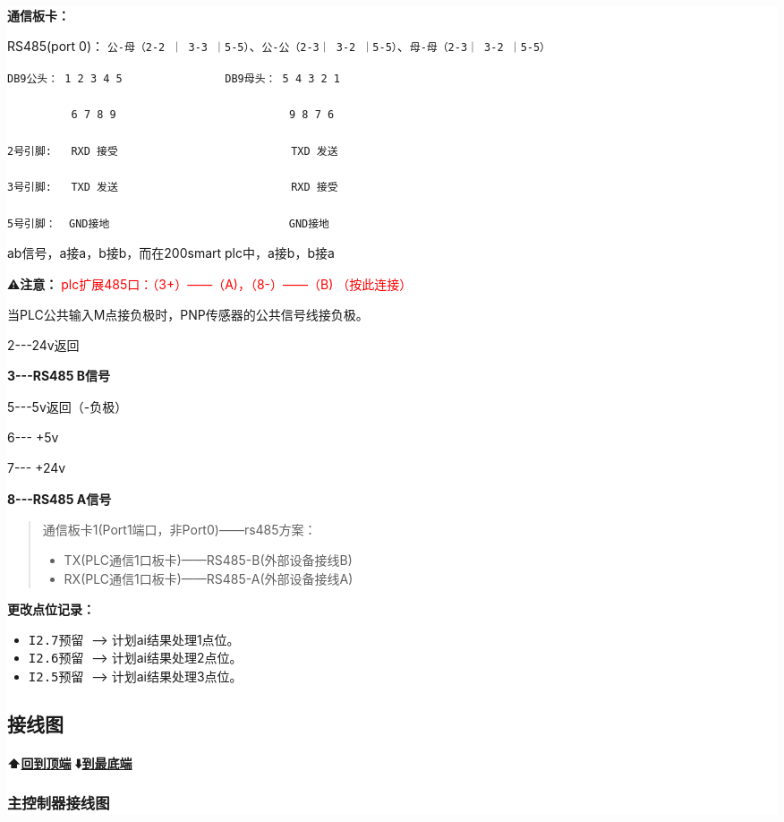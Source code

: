 **通信板卡：**

RS485(port 0)： `公-母（2-2 ｜ 3-3 ｜5-5）`、`公-公（2-3｜ 3-2 ｜5-5）`、`母-母（2-3｜ 3-2 ｜5-5）`

```
DB9公头： 1 2 3 4 5                DB9母头： 5 4 3 2 1        

          6 7 8 9                           9 8 7 6

2号引脚:   RXD 接受                           TXD 发送

3号引脚:   TXD 发送                           RXD 接受

5号引脚：  GND接地                            GND接地    
```

ab信号，a接a，b接b，而在200smart plc中，a接b，b接a

⚠️**注意：** <font color=red>plc扩展485口：（3+）——（A)，（8-）——（B) （按此连接）</font>

当PLC公共输入M点接负极时，PNP传感器的公共信号线接负极。



2---24v返回

**3---RS485 B信号**

5---5v返回（-负极）

6--- +5v

7--- +24v

**8---RS485 A信号**



> 通信板卡1(Port1端口，非Port0)——rs485方案：
>
> - TX(PLC通信1口板卡)——RS485-B(外部设备接线B)
> - RX(PLC通信1口板卡)——RS485-A(外部设备接线A)





**更改点位记录：**

- <kbd>I2.7预留 </kbd> ——> 计划ai结果处理1点位。
- <kbd>I2.6预留 </kbd> ——> 计划ai结果处理2点位。
- <kbd>I2.5预留 </kbd> ——> 计划ai结果处理3点位。





## 接线图

**⬆️[回到顶端](#目录)**                    **⬇️[到最底端](#联系我们)**

### 主控制器接线图
